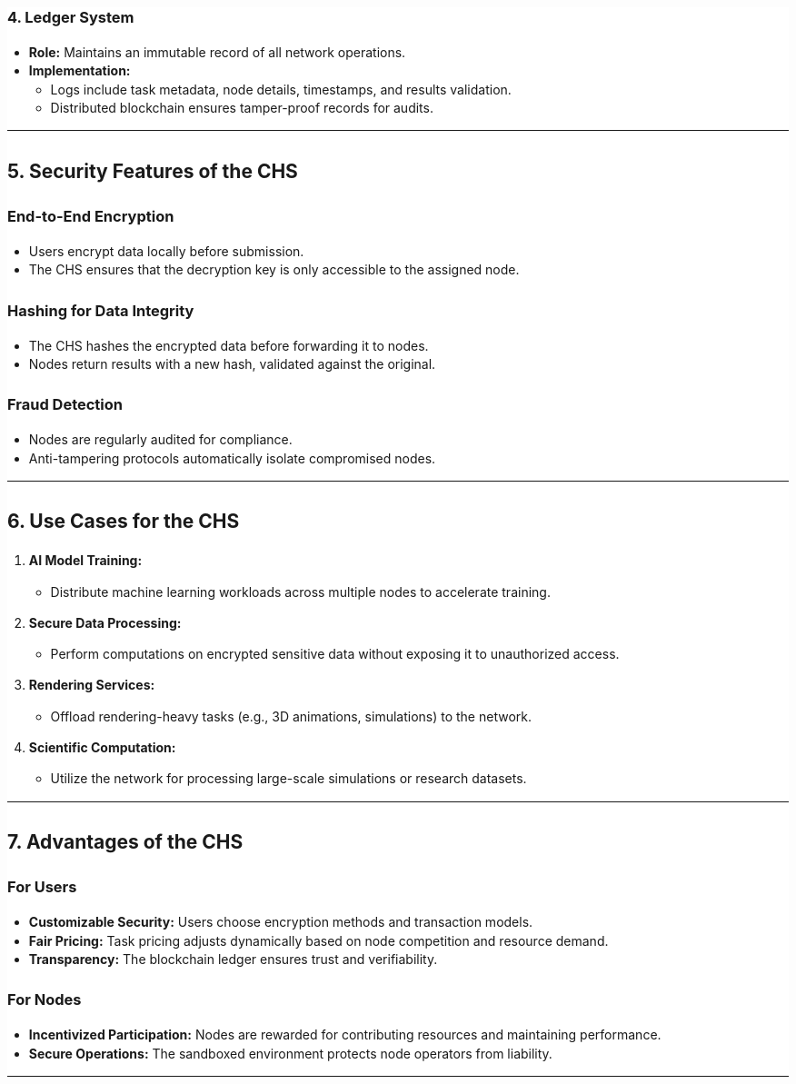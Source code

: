 ### **4. Ledger System**  
- **Role:** Maintains an immutable record of all network operations.  
- **Implementation:**  
  - Logs include task metadata, node details, timestamps, and results validation.  
  - Distributed blockchain ensures tamper-proof records for audits.  

---

## **5. Security Features of the CHS**  

### **End-to-End Encryption**  
- Users encrypt data locally before submission.  
- The CHS ensures that the decryption key is only accessible to the assigned node.  

### **Hashing for Data Integrity**  
- The CHS hashes the encrypted data before forwarding it to nodes.  
- Nodes return results with a new hash, validated against the original.  

### **Fraud Detection**  
- Nodes are regularly audited for compliance.  
- Anti-tampering protocols automatically isolate compromised nodes.  

---

## **6. Use Cases for the CHS**  

1. **AI Model Training:**  
   - Distribute machine learning workloads across multiple nodes to accelerate training.  

2. **Secure Data Processing:**  
   - Perform computations on encrypted sensitive data without exposing it to unauthorized access.  

3. **Rendering Services:**  
   - Offload rendering-heavy tasks (e.g., 3D animations, simulations) to the network.  

4. **Scientific Computation:**  
   - Utilize the network for processing large-scale simulations or research datasets.  

---

## **7. Advantages of the CHS**  

### **For Users**  
- **Customizable Security:** Users choose encryption methods and transaction models.  
- **Fair Pricing:** Task pricing adjusts dynamically based on node competition and resource demand.  
- **Transparency:** The blockchain ledger ensures trust and verifiability.  

### **For Nodes**  
- **Incentivized Participation:** Nodes are rewarded for contributing resources and maintaining performance.  
- **Secure Operations:** The sandboxed environment protects node operators from liability.  

---